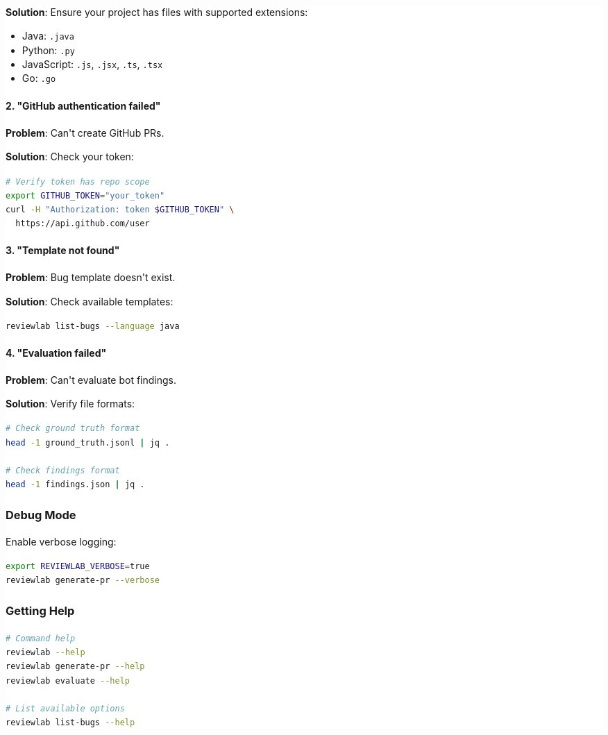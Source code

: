 **Solution**: Ensure your project has files with supported extensions:
- Java: `.java`
- Python: `.py`
- JavaScript: `.js`, `.jsx`, `.ts`, `.tsx`
- Go: `.go`

#### 2. "GitHub authentication failed"

**Problem**: Can't create GitHub PRs.

**Solution**: Check your token:
```bash
# Verify token has repo scope
export GITHUB_TOKEN="your_token"
curl -H "Authorization: token $GITHUB_TOKEN" \
  https://api.github.com/user
```

#### 3. "Template not found"

**Problem**: Bug template doesn't exist.

**Solution**: Check available templates:
```bash
reviewlab list-bugs --language java
```

#### 4. "Evaluation failed"

**Problem**: Can't evaluate bot findings.

**Solution**: Verify file formats:
```bash
# Check ground truth format
head -1 ground_truth.jsonl | jq .

# Check findings format
head -1 findings.json | jq .
```

### Debug Mode

Enable verbose logging:

```bash
export REVIEWLAB_VERBOSE=true
reviewlab generate-pr --verbose
```

### Getting Help

```bash
# Command help
reviewlab --help
reviewlab generate-pr --help
reviewlab evaluate --help

# List available options
reviewlab list-bugs --help
```
